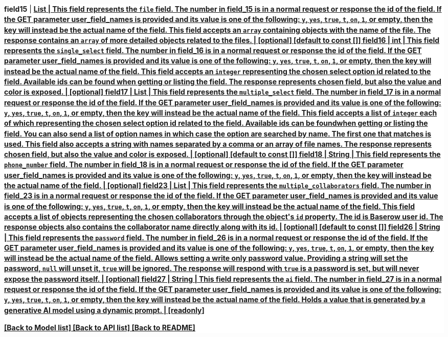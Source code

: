 **field15** | [**List<Object>**](Object.md) | This field represents the `file` field. The number in field_15 is in a normal request or response the id of the field. If the GET parameter user_field_names is provided and its value is one of the following: `y`, `yes`, `true`, `t`, `on`, `1`, or empty, then the key will instead be the actual name of the field. This field accepts an `array` containing objects with the name of the file. The response contains an `array` of more detailed objects related to the files. | [optional] [default to const []]
**field16** | **int** | This field represents the `single_select` field. The number in field_16 is in a normal request or response the id of the field. If the GET parameter user_field_names is provided and its value is one of the following: `y`, `yes`, `true`, `t`, `on`, `1`, or empty, then the key will instead be the actual name of the field. This field accepts an `integer` representing the chosen select option id related to the field. Available ids can be found when getting or listing the field. The response represents chosen field, but also the value and color is exposed. | [optional] 
**field17** | **List<int>** | This field represents the `multiple_select` field. The number in field_17 is in a normal request or response the id of the field. If the GET parameter user_field_names is provided and its value is one of the following: `y`, `yes`, `true`, `t`, `on`, `1`, or empty, then the key will instead be the actual name of the field. This field accepts a list of `integer` each of which representing the chosen select option id related to the field. Available ids can be foundwhen getting or listing the field. You can also send a list of option names in which case the option are searched by name. The first one that matches is used. This field also accepts a string with names separated by a comma or an array of file names. The response represents chosen field, but also the value and color is exposed. | [optional] [default to const []]
**field18** | **String** | This field represents the `phone_number` field. The number in field_18 is in a normal request or response the id of the field. If the GET parameter user_field_names is provided and its value is one of the following: `y`, `yes`, `true`, `t`, `on`, `1`, or empty, then the key will instead be the actual name of the field.  | [optional] 
**field23** | [**List<Collaborator>**](Collaborator.md) | This field represents the `multiple_collaborators` field. The number in field_23 is in a normal request or response the id of the field. If the GET parameter user_field_names is provided and its value is one of the following: `y`, `yes`, `true`, `t`, `on`, `1`, or empty, then the key will instead be the actual name of the field. This field accepts a list of objects representing the chosen collaborators through the object's `id` property. The id is Baserow user id. The response objects also contains the collaborator name directly along with its id. | [optional] [default to const []]
**field26** | **String** | This field represents the `password` field. The number in field_26 is in a normal request or response the id of the field. If the GET parameter user_field_names is provided and its value is one of the following: `y`, `yes`, `true`, `t`, `on`, `1`, or empty, then the key will instead be the actual name of the field. Allows setting a write only password value. Providing a string will set the password, `null` will unset it, `true` will be ignored. The response will respond with `true` is a password is set, but will never expose the password itself. | [optional] 
**field27** | **String** | This field represents the `ai` field. The number in field_27 is in a normal request or response the id of the field. If the GET parameter user_field_names is provided and its value is one of the following: `y`, `yes`, `true`, `t`, `on`, `1`, or empty, then the key will instead be the actual name of the field. Holds a value that is generated by a generative AI model using a dynamic prompt. | [readonly] 

[[Back to Model list]](../README.md#documentation-for-models) [[Back to API list]](../README.md#documentation-for-api-endpoints) [[Back to README]](../README.md)


